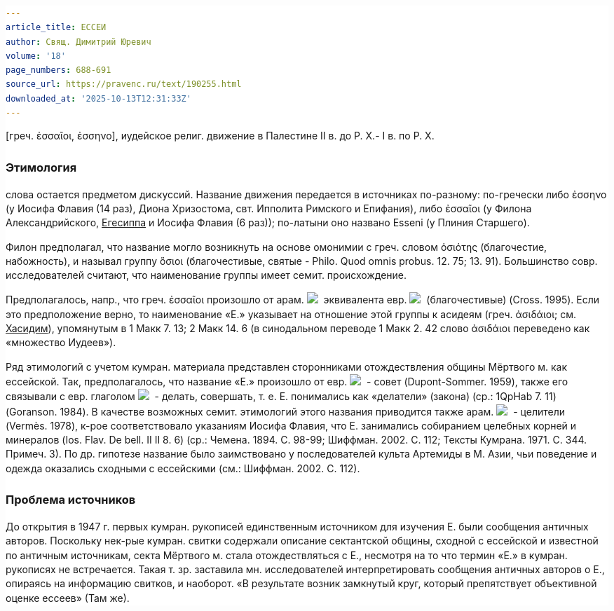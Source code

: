 ```yaml
---
article_title: ЕССЕИ
author: Свящ. Димитрий Юревич
volume: '18'
page_numbers: 688-691
source_url: https://pravenc.ru/text/190255.html
downloaded_at: '2025-10-13T12:31:33Z'
---
```


[греч. ἐσσαῖοι, 
ἐσσηνο], иудейское религ. движение в Палестине II в. до Р. Х.- I в. по Р. Х.

### Этимология

слова остается предметом дискуссий. Название движения передается в источниках по-разному: по-гречески либо ἐσσηνο (у Иосифа Флавия (14 раз), Диона Хризостома, свт. Ипполита Римского и Епифания), либо ἐσσαῖοι (у Филона Александрийского, [Егесиппа](https://pravenc.ru/text/Егесиппа.html) и Иосифа Флавия (6 раз)); по-латыни оно названо Esseni (у Плиния Старшего).

Филон предполагал, что название могло возникнуть на основе омонимии с греч. словом ὁσιότης (благочестие, набожность), и называл группу ὅσιοι (благочестивые, святые - Philo. Quod omnis probus. 12. 75; 13. 91). Большинство совр. исследователей считают, что наименование группы имеет семит. происхождение.

Предполагалось, напр., что греч. ἐσσαῖοι произошло от арам. ![](https://pravenc.ru/char/26062/Hasayya,/image.png)  эквивалента евр. ![](https://pravenc.ru/char/26062/Hx25sIdIm/image.png)  (благочестивые) (Cross. 1995). Если это предположение верно, то наименование «Е.» указывает на отношение этой группы к асидеям (греч. ἀσιδάιοι; см. [Хасидим](https://pravenc.ru/text/Хасидим.html)), упомянутым в 1 Макк 7. 13; 2 Макк 14. 6 (в синодальном переводе 1 Макк 2. 42 слово ἀσιδάιοι переведено как «множество Иудеев»).

Ряд этимологий с учетом кумран. материала представлен сторонниками отождествления общины Мёртвого м. как ессейской. Так, предполагалось, что название «Е.» произошло от евр. ![](https://pravenc.ru/char/26062/x7eECA/image.png)  - совет (Dupont-Sommer. 1959), также его связывали с евр. глаголом ![](https://pravenc.ru/char/26062/x7eASA/image.png)  - делать, совершать, т. е. Е. понимались как «делатели» (закона) (ср.: 1QpHab 7. 11) (Goranson. 1984). В качестве возможных семит. этимологий этого названия приводится также арам. ![](https://pravenc.ru/char/26062/x60AsyA/image.png)  - целители (Vermès. 1978), к-рое соответствовало указаниям Иосифа Флавия, что Е. занимались собиранием целебных корней и минералов (Ios. Flav. De bell. II II 8. 6) (ср.: Чемена. 1894. С. 98-99; Шиффман. 2002. С. 112; Тексты Кумрана. 1971. С. 344. Примеч. 3). По др. гипотезе название было заимствовано у последователей культа Артемиды в М. Азии, чьи поведение и одежда оказались сходными с ессейскими (см.: Шиффман. 2002. С. 112).

### Проблема источников

До открытия в 1947 г. первых кумран. рукописей единственным источником для изучения Е. были сообщения античных авторов. Поскольку нек-рые кумран. свитки содержали описание сектантской общины, сходной с ессейской и известной по античным источникам, секта Мёртвого м. стала отождествляться с Е., несмотря на то что термин «Е.» в кумран. рукописях не встречается. Такая т. зр. заставила мн. исследователей интерпретировать сообщения античных авторов о Е., опираясь на информацию свитков, и наоборот. «В результате возник замкнутый круг, который препятствует объективной оценке ессеев» (Там же).
